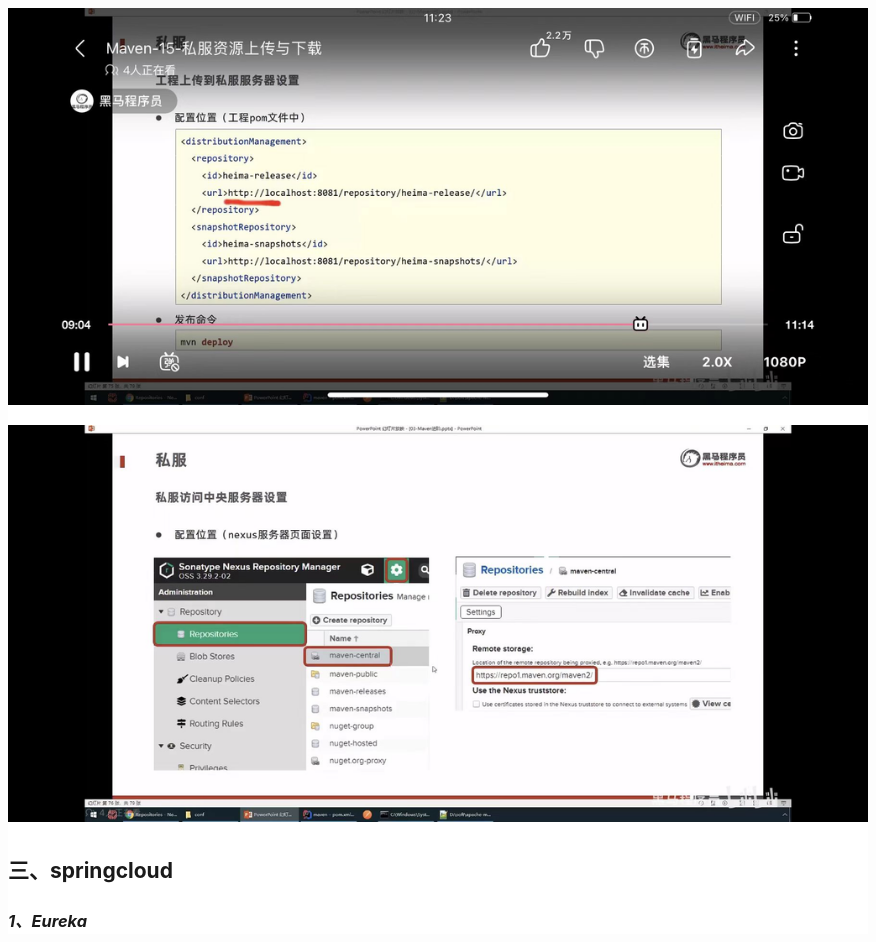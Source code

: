 ![image-20230312103714534](img/image-20230312103714534.png)

![image-20230312103722466](img/image-20230312103722466.png)



## 三、springcloud



### ***1、Eureka***
